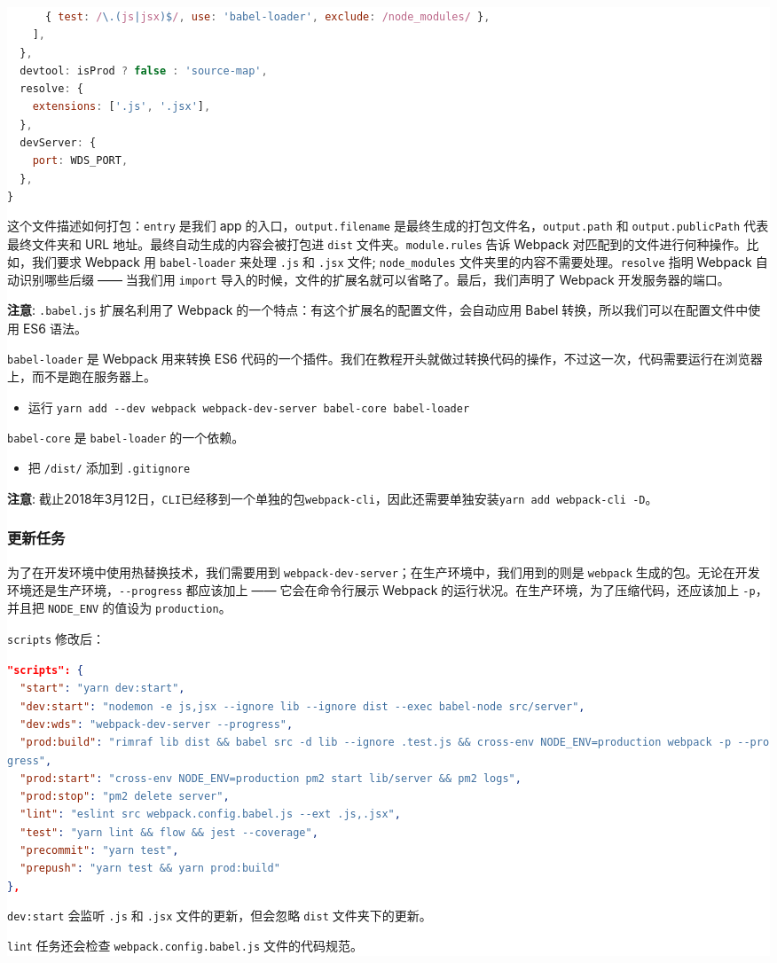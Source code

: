 ```js
      { test: /\.(js|jsx)$/, use: 'babel-loader', exclude: /node_modules/ },
    ],
  },
  devtool: isProd ? false : 'source-map',
  resolve: {
    extensions: ['.js', '.jsx'],
  },
  devServer: {
    port: WDS_PORT,
  },
}
```

这个文件描述如何打包：`entry` 是我们 app 的入口，`output.filename` 是最终生成的打包文件名，`output.path` 和 `output.publicPath` 代表最终文件夹和 URL 地址。最终自动生成的内容会被打包进 `dist` 文件夹。`module.rules` 告诉 Webpack 对匹配到的文件进行何种操作。比如，我们要求 Webpack 用 `babel-loader` 来处理 `.js` 和 `.jsx` 文件; `node_modules` 文件夹里的内容不需要处理。`resolve` 指明 Webpack 自动识别哪些后缀 —— 当我们用 `import` 导入的时候，文件的扩展名就可以省略了。最后，我们声明了 Webpack 开发服务器的端口。

**注意**: `.babel.js` 扩展名利用了 Webpack 的一个特点：有这个扩展名的配置文件，会自动应用 Babel 转换，所以我们可以在配置文件中使用 ES6 语法。

`babel-loader` 是 Webpack 用来转换 ES6 代码的一个插件。我们在教程开头就做过转换代码的操作，不过这一次，代码需要运行在浏览器上，而不是跑在服务器上。

- 运行 `yarn add --dev webpack webpack-dev-server babel-core babel-loader`

`babel-core` 是 `babel-loader` 的一个依赖。

- 把 `/dist/` 添加到 `.gitignore`

**注意**: 截止2018年3月12日，`CLI`已经移到一个单独的包`webpack-cli`，因此还需要单独安装`yarn add webpack-cli -D`。

### 更新任务

为了在开发环境中使用热替换技术，我们需要用到 `webpack-dev-server`；在生产环境中，我们用到的则是 `webpack` 生成的包。无论在开发环境还是生产环境，`--progress` 都应该加上 —— 它会在命令行展示 Webpack 的运行状况。在生产环境，为了压缩代码，还应该加上 `-p`，并且把 `NODE_ENV` 的值设为 `production`。

`scripts` 修改后：

```json
"scripts": {
  "start": "yarn dev:start",
  "dev:start": "nodemon -e js,jsx --ignore lib --ignore dist --exec babel-node src/server",
  "dev:wds": "webpack-dev-server --progress",
  "prod:build": "rimraf lib dist && babel src -d lib --ignore .test.js && cross-env NODE_ENV=production webpack -p --progress",
  "prod:start": "cross-env NODE_ENV=production pm2 start lib/server && pm2 logs",
  "prod:stop": "pm2 delete server",
  "lint": "eslint src webpack.config.babel.js --ext .js,.jsx",
  "test": "yarn lint && flow && jest --coverage",
  "precommit": "yarn test",
  "prepush": "yarn test && yarn prod:build"
},
```

`dev:start` 会监听 `.js` 和 `.jsx` 文件的更新，但会忽略 `dist` 文件夹下的更新。

`lint` 任务还会检查 `webpack.config.babel.js` 文件的代码规范。
